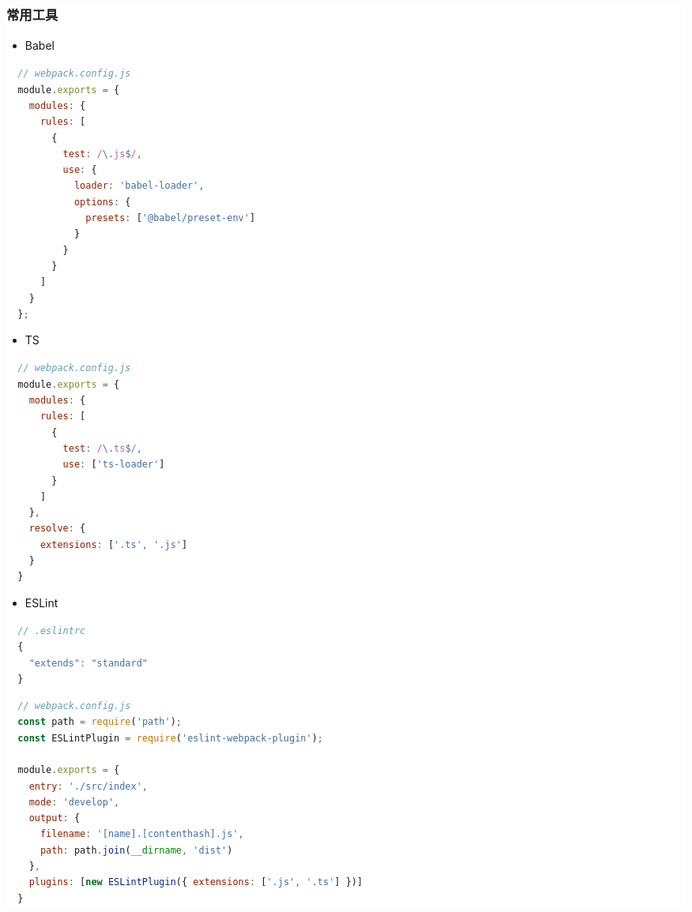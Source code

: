 ### 常用工具
* Babel

```javascript
  // webpack.config.js
  module.exports = {
    modules: {
      rules: [
        {
          test: /\.js$/,
          use: {
            loader: 'babel-loader',
            options: {
              presets: ['@babel/preset-env']
            }
          }
        }
      ]
    }
  };
```

* TS

```javascript
  // webpack.config.js
  module.exports = {
    modules: {
      rules: [
        {
          test: /\.ts$/,
          use: ['ts-loader']
        }
      ]
    },
    resolve: {
      extensions: ['.ts', '.js']
    }
  }
```

* ESLint

```javascript
  // .eslintrc
  {
    "extends": "standard"
  }
```

```javascript
  // webpack.config.js
  const path = require('path');
  const ESLintPlugin = require('eslint-webpack-plugin');

  module.exports = {
    entry: './src/index',
    mode: 'develop',
    output: {
      filename: '[name].[contenthash].js',
      path: path.join(__dirname, 'dist')
    },
    plugins: [new ESLintPlugin({ extensions: ['.js', '.ts'] })]
  }
```
